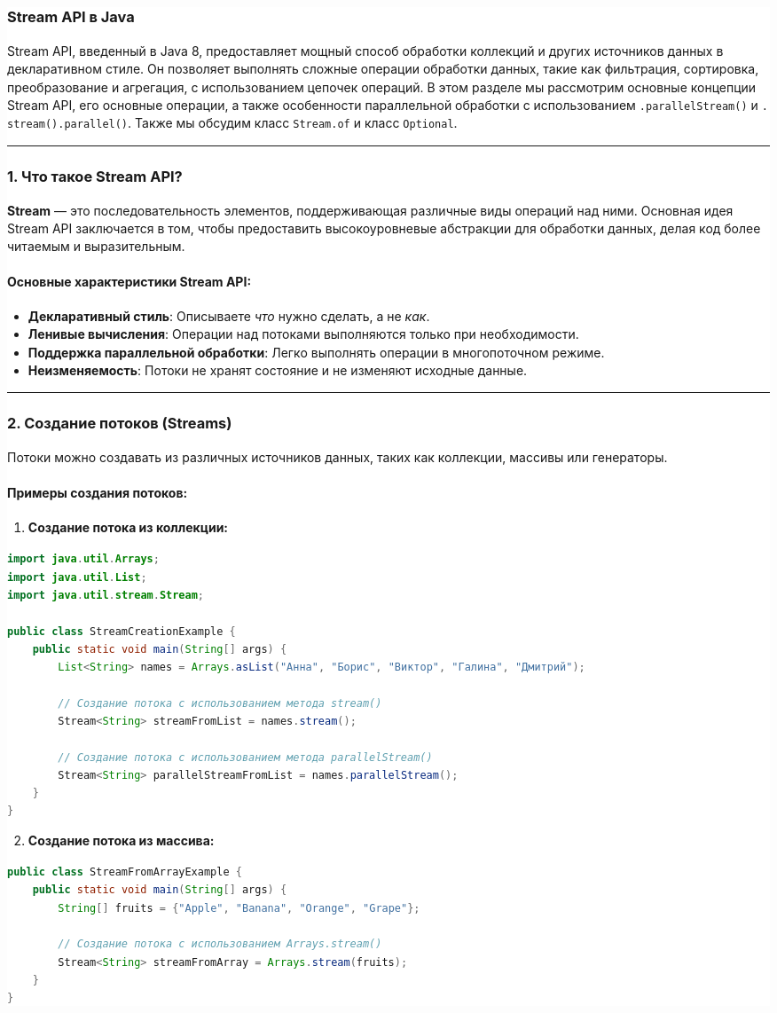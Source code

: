 ### Stream API в Java

Stream API, введенный в Java 8, предоставляет мощный способ обработки коллекций и других источников данных в декларативном стиле. Он позволяет выполнять сложные операции обработки данных, такие как фильтрация, сортировка, преобразование и агрегация, с использованием цепочек операций. В этом разделе мы рассмотрим основные концепции Stream API, его основные операции, а также особенности параллельной обработки с использованием `.parallelStream()` и `.stream().parallel()`. Также мы обсудим класс `Stream.of` и класс `Optional`.

---

### 1. **Что такое Stream API?**

**Stream** — это последовательность элементов, поддерживающая различные виды операций над ними. Основная идея Stream API заключается в том, чтобы предоставить высокоуровневые абстракции для обработки данных, делая код более читаемым и выразительным.

#### Основные характеристики Stream API:
- **Декларативный стиль**: Описываете *что* нужно сделать, а не *как*.
- **Ленивые вычисления**: Операции над потоками выполняются только при необходимости.
- **Поддержка параллельной обработки**: Легко выполнять операции в многопоточном режиме.
- **Неизменяемость**: Потоки не хранят состояние и не изменяют исходные данные.

---

### 2. **Создание потоков (Streams)**

Потоки можно создавать из различных источников данных, таких как коллекции, массивы или генераторы.

#### Примеры создания потоков:

1. **Создание потока из коллекции:**

```java
import java.util.Arrays;
import java.util.List;
import java.util.stream.Stream;

public class StreamCreationExample {
    public static void main(String[] args) {
        List<String> names = Arrays.asList("Анна", "Борис", "Виктор", "Галина", "Дмитрий");

        // Создание потока с использованием метода stream()
        Stream<String> streamFromList = names.stream();

        // Создание потока с использованием метода parallelStream()
        Stream<String> parallelStreamFromList = names.parallelStream();
    }
}
```

2. **Создание потока из массива:**

```java
public class StreamFromArrayExample {
    public static void main(String[] args) {
        String[] fruits = {"Apple", "Banana", "Orange", "Grape"};

        // Создание потока с использованием Arrays.stream()
        Stream<String> streamFromArray = Arrays.stream(fruits);
    }
}
```
